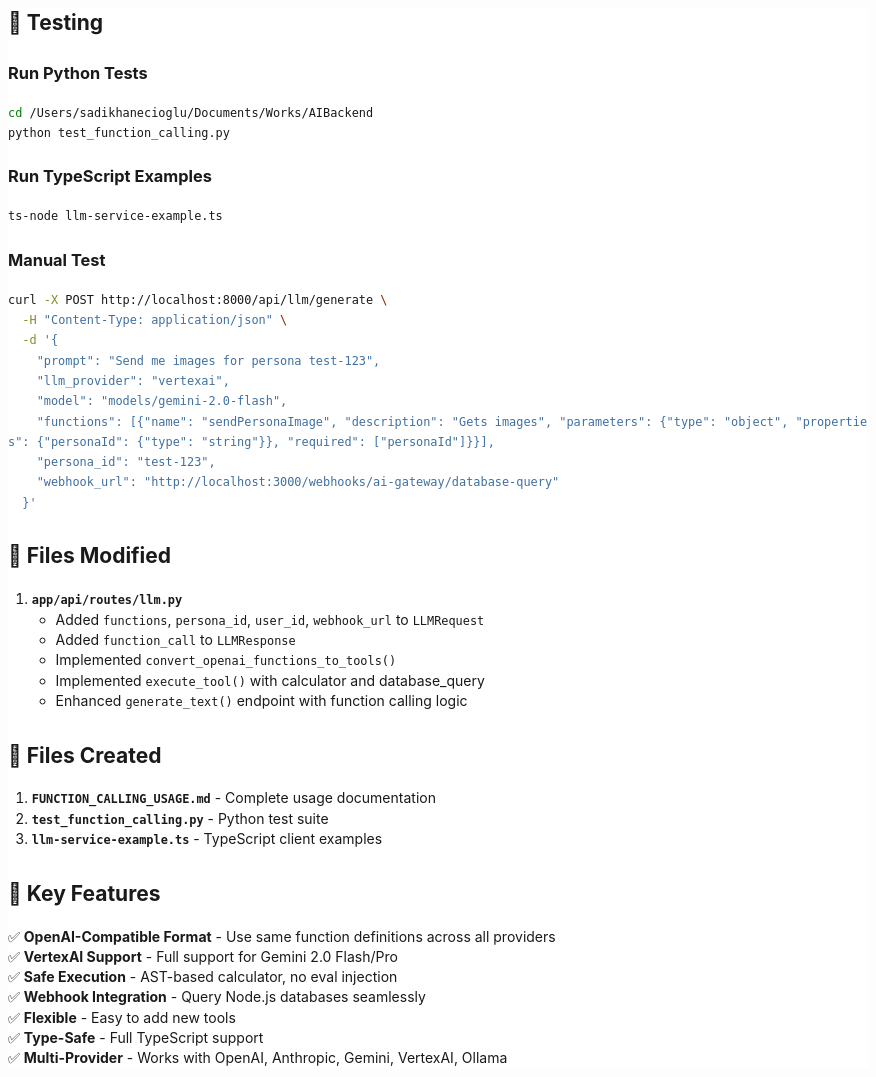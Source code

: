 ## 🧪 Testing

### Run Python Tests
```bash
cd /Users/sadikhanecioglu/Documents/Works/AIBackend
python test_function_calling.py
```

### Run TypeScript Examples
```bash
ts-node llm-service-example.ts
```

### Manual Test
```bash
curl -X POST http://localhost:8000/api/llm/generate \
  -H "Content-Type: application/json" \
  -d '{
    "prompt": "Send me images for persona test-123",
    "llm_provider": "vertexai",
    "model": "models/gemini-2.0-flash",
    "functions": [{"name": "sendPersonaImage", "description": "Gets images", "parameters": {"type": "object", "properties": {"personaId": {"type": "string"}}, "required": ["personaId"]}}],
    "persona_id": "test-123",
    "webhook_url": "http://localhost:3000/webhooks/ai-gateway/database-query"
  }'
```

## 📁 Files Modified

1. **`app/api/routes/llm.py`**
   - Added `functions`, `persona_id`, `user_id`, `webhook_url` to `LLMRequest`
   - Added `function_call` to `LLMResponse`
   - Implemented `convert_openai_functions_to_tools()`
   - Implemented `execute_tool()` with calculator and database_query
   - Enhanced `generate_text()` endpoint with function calling logic

## 📁 Files Created

1. **`FUNCTION_CALLING_USAGE.md`** - Complete usage documentation
2. **`test_function_calling.py`** - Python test suite
3. **`llm-service-example.ts`** - TypeScript client examples

## 🔑 Key Features

✅ **OpenAI-Compatible Format** - Use same function definitions across all providers  
✅ **VertexAI Support** - Full support for Gemini 2.0 Flash/Pro  
✅ **Safe Execution** - AST-based calculator, no eval injection  
✅ **Webhook Integration** - Query Node.js databases seamlessly  
✅ **Flexible** - Easy to add new tools  
✅ **Type-Safe** - Full TypeScript support  
✅ **Multi-Provider** - Works with OpenAI, Anthropic, Gemini, VertexAI, Ollama  
